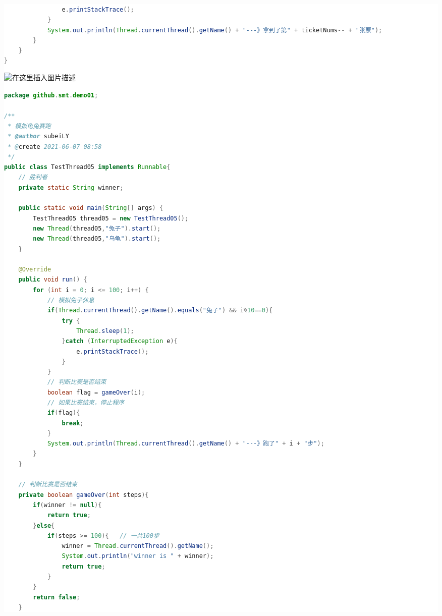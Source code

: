 ```java
                e.printStackTrace();
            }
            System.out.println(Thread.currentThread().getName() + "---》拿到了第" + ticketNums-- + "张票");
        }
    }
}
```

![在这里插入图片描述](https://img-blog.csdnimg.cn/20210621221911385.png?x-oss-process=image/watermark,type_ZmFuZ3poZW5naGVpdGk,shadow_10,text_aHR0cHM6Ly9ibG9nLmNzZG4ubmV0L20wXzQ2MTUzOTQ5,size_16,color_FFFFFF,t_70#pic_center)

```java
package github.smt.demo01;

/**
 * 模拟龟兔赛跑
 * @author subeiLY
 * @create 2021-06-07 08:58
 */
public class TestThread05 implements Runnable{
    // 胜利者
    private static String winner;

    public static void main(String[] args) {
        TestThread05 thread05 = new TestThread05();
        new Thread(thread05,"兔子").start();
        new Thread(thread05,"乌龟").start();
    }

    @Override
    public void run() {
        for (int i = 0; i <= 100; i++) {
            // 模拟兔子休息
            if(Thread.currentThread().getName().equals("兔子") && i%10==0){
                try {
                    Thread.sleep(1);
                }catch (InterruptedException e){
                    e.printStackTrace();
                }
            }
            // 判断比赛是否结束
            boolean flag = gameOver(i);
            // 如果比赛结束，停止程序
            if(flag){
                break;
            }
            System.out.println(Thread.currentThread().getName() + "---》跑了" + i + "步");
        }
    }

    // 判断比赛是否结束
    private boolean gameOver(int steps){
        if(winner != null){
            return true;
        }else{
            if(steps >= 100){   // 一共100步
                winner = Thread.currentThread().getName();
                System.out.println("winner is " + winner);
                return true;
            }
        }
        return false;
    }
```